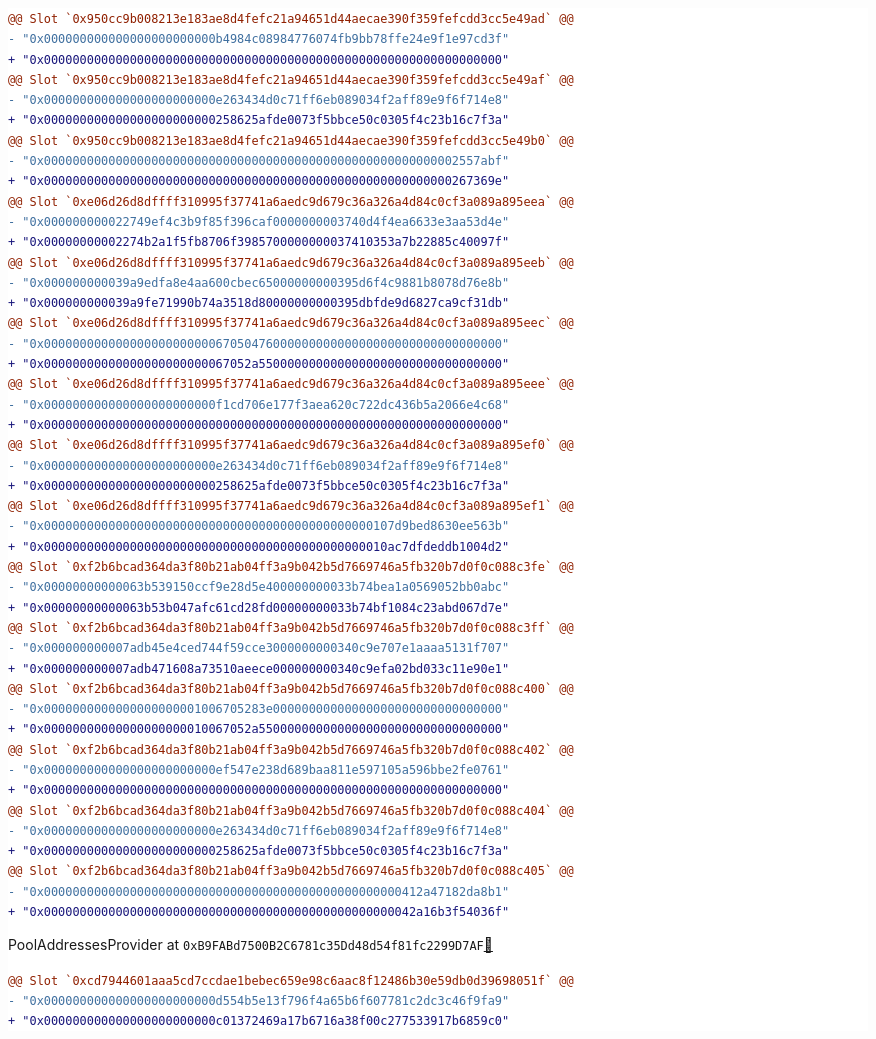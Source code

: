 ```diff
@@ Slot `0x950cc9b008213e183ae8d4fefc21a94651d44aecae390f359fefcdd3cc5e49ad` @@
- "0x000000000000000000000000b4984c08984776074fb9bb78ffe24e9f1e97cd3f"
+ "0x0000000000000000000000000000000000000000000000000000000000000000"
@@ Slot `0x950cc9b008213e183ae8d4fefc21a94651d44aecae390f359fefcdd3cc5e49af` @@
- "0x000000000000000000000000e263434d0c71ff6eb089034f2aff89e9f6f714e8"
+ "0x000000000000000000000000258625afde0073f5bbce50c0305f4c23b16c7f3a"
@@ Slot `0x950cc9b008213e183ae8d4fefc21a94651d44aecae390f359fefcdd3cc5e49b0` @@
- "0x0000000000000000000000000000000000000000000000000000000002557abf"
+ "0x000000000000000000000000000000000000000000000000000000000267369e"
@@ Slot `0xe06d26d8dffff310995f37741a6aedc9d679c36a326a4d84c0cf3a089a895eea` @@
- "0x000000000022749ef4c3b9f85f396caf0000000003740d4f4ea6633e3aa53d4e"
+ "0x00000000002274b2a1f5fb8706f3985700000000037410353a7b22885c40097f"
@@ Slot `0xe06d26d8dffff310995f37741a6aedc9d679c36a326a4d84c0cf3a089a895eeb` @@
- "0x000000000039a9edfa8e4aa600cbec65000000000395d6f4c9881b8078d76e8b"
+ "0x000000000039a9fe71990b74a3518d80000000000395dbfde9d6827ca9cf31db"
@@ Slot `0xe06d26d8dffff310995f37741a6aedc9d679c36a326a4d84c0cf3a089a895eec` @@
- "0x0000000000000000000000006705047600000000000000000000000000000000"
+ "0x00000000000000000000000067052a5500000000000000000000000000000000"
@@ Slot `0xe06d26d8dffff310995f37741a6aedc9d679c36a326a4d84c0cf3a089a895eee` @@
- "0x000000000000000000000000f1cd706e177f3aea620c722dc436b5a2066e4c68"
+ "0x0000000000000000000000000000000000000000000000000000000000000000"
@@ Slot `0xe06d26d8dffff310995f37741a6aedc9d679c36a326a4d84c0cf3a089a895ef0` @@
- "0x000000000000000000000000e263434d0c71ff6eb089034f2aff89e9f6f714e8"
+ "0x000000000000000000000000258625afde0073f5bbce50c0305f4c23b16c7f3a"
@@ Slot `0xe06d26d8dffff310995f37741a6aedc9d679c36a326a4d84c0cf3a089a895ef1` @@
- "0x0000000000000000000000000000000000000000000000107d9bed8630ee563b"
+ "0x000000000000000000000000000000000000000000000010ac7dfdeddb1004d2"
@@ Slot `0xf2b6bcad364da3f80b21ab04ff3a9b042b5d7669746a5fb320b7d0f0c088c3fe` @@
- "0x00000000000063b539150ccf9e28d5e400000000033b74bea1a0569052bb0abc"
+ "0x00000000000063b53b047afc61cd28fd00000000033b74bf1084c23abd067d7e"
@@ Slot `0xf2b6bcad364da3f80b21ab04ff3a9b042b5d7669746a5fb320b7d0f0c088c3ff` @@
- "0x000000000007adb45e4ced744f59cce3000000000340c9e707e1aaaa5131f707"
+ "0x000000000007adb471608a73510aeece000000000340c9efa02bd033c11e90e1"
@@ Slot `0xf2b6bcad364da3f80b21ab04ff3a9b042b5d7669746a5fb320b7d0f0c088c400` @@
- "0x0000000000000000000001006705283e00000000000000000000000000000000"
+ "0x00000000000000000000010067052a5500000000000000000000000000000000"
@@ Slot `0xf2b6bcad364da3f80b21ab04ff3a9b042b5d7669746a5fb320b7d0f0c088c402` @@
- "0x000000000000000000000000ef547e238d689baa811e597105a596bbe2fe0761"
+ "0x0000000000000000000000000000000000000000000000000000000000000000"
@@ Slot `0xf2b6bcad364da3f80b21ab04ff3a9b042b5d7669746a5fb320b7d0f0c088c404` @@
- "0x000000000000000000000000e263434d0c71ff6eb089034f2aff89e9f6f714e8"
+ "0x000000000000000000000000258625afde0073f5bbce50c0305f4c23b16c7f3a"
@@ Slot `0xf2b6bcad364da3f80b21ab04ff3a9b042b5d7669746a5fb320b7d0f0c088c405` @@
- "0x00000000000000000000000000000000000000000000000000412a47182da8b1"
+ "0x0000000000000000000000000000000000000000000000000042a16b3f54036f"
```

PoolAddressesProvider at `0xB9FABd7500B2C6781c35Dd48d54f81fc2299D7AF`[:ghost:](https://github.com/bgd-labs/aave-address-book "AaveV3Metis.POOL_ADDRESSES_PROVIDER")
```diff
@@ Slot `0xcd7944601aaa5cd7ccdae1bebec659e98c6aac8f12486b30e59db0d39698051f` @@
- "0x000000000000000000000000d554b5e13f796f4a65b6f607781c2dc3c46f9fa9"
+ "0x000000000000000000000000c01372469a17b6716a38f00c277533917b6859c0"
```
